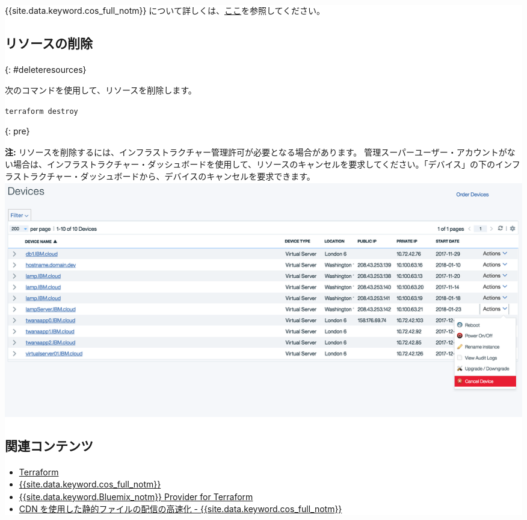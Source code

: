    {{site.data.keyword.cos_full_notm}} について詳しくは、[ここ](https://{DomainName}/docs/services/cloud-object-storage?topic=cloud-object-storage-about-ibm-cloud-object-storage#about-ibm-cloud-object-storage)を参照してください。

## リソースの削除
{: #deleteresources}

次のコマンドを使用して、リソースを削除します。
   ```bash
   terraform destroy
   ```
   {: pre}

**注:** リソースを削除するには、インフラストラクチャー管理許可が必要となる場合があります。 管理スーパーユーザー・アカウントがない場合は、インフラストラクチャー・ダッシュボードを使用して、リソースのキャンセルを要求してください。「デバイス」の下のインフラストラクチャー・ダッシュボードから、デバイスのキャンセルを要求できます。![object-storage](images/solution10/rm.png)

## 関連コンテンツ

- [Terraform](https://www.terraform.io/)
- [{{site.data.keyword.cos_full_notm}}](https://{DomainName}/docs/services/cloud-object-storage?topic=cloud-object-storage-about-ibm-cloud-object-storage#about-ibm-cloud-object-storage)
- [{{site.data.keyword.Bluemix_notm}} Provider for Terraform](https://ibm-cloud.github.io/tf-ibm-docs/)
- [CDN を使用した静的ファイルの配信の高速化 - {{site.data.keyword.cos_full_notm}}](https://{DomainName}/docs/tutorials?topic=solution-tutorials-static-files-cdn#static-files-cdn)

